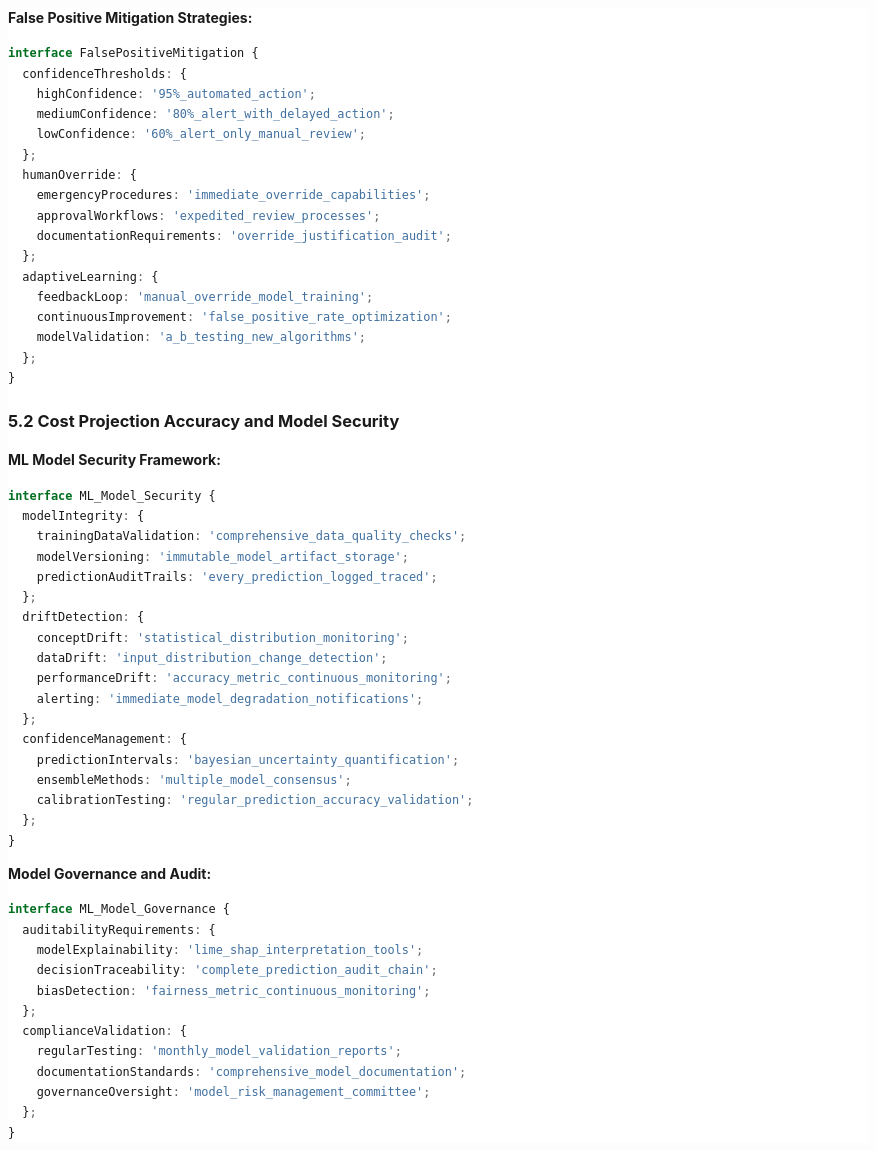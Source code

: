 **False Positive Mitigation Strategies:**
```typescript
interface FalsePositiveMitigation {
  confidenceThresholds: {
    highConfidence: '95%_automated_action';
    mediumConfidence: '80%_alert_with_delayed_action';
    lowConfidence: '60%_alert_only_manual_review';
  };
  humanOverride: {
    emergencyProcedures: 'immediate_override_capabilities';
    approvalWorkflows: 'expedited_review_processes';
    documentationRequirements: 'override_justification_audit';
  };
  adaptiveLearning: {
    feedbackLoop: 'manual_override_model_training';
    continuousImprovement: 'false_positive_rate_optimization';
    modelValidation: 'a_b_testing_new_algorithms';
  };
}
```

### 5.2 Cost Projection Accuracy and Model Security

**ML Model Security Framework:**
```typescript
interface ML_Model_Security {
  modelIntegrity: {
    trainingDataValidation: 'comprehensive_data_quality_checks';
    modelVersioning: 'immutable_model_artifact_storage';
    predictionAuditTrails: 'every_prediction_logged_traced';
  };
  driftDetection: {
    conceptDrift: 'statistical_distribution_monitoring';
    dataDrift: 'input_distribution_change_detection';
    performanceDrift: 'accuracy_metric_continuous_monitoring';
    alerting: 'immediate_model_degradation_notifications';
  };
  confidenceManagement: {
    predictionIntervals: 'bayesian_uncertainty_quantification';
    ensembleMethods: 'multiple_model_consensus';
    calibrationTesting: 'regular_prediction_accuracy_validation';
  };
}
```

**Model Governance and Audit:**
```typescript
interface ML_Model_Governance {
  auditabilityRequirements: {
    modelExplainability: 'lime_shap_interpretation_tools';
    decisionTraceability: 'complete_prediction_audit_chain';
    biasDetection: 'fairness_metric_continuous_monitoring';
  };
  complianceValidation: {
    regularTesting: 'monthly_model_validation_reports';
    documentationStandards: 'comprehensive_model_documentation';
    governanceOversight: 'model_risk_management_committee';
  };
}
```
